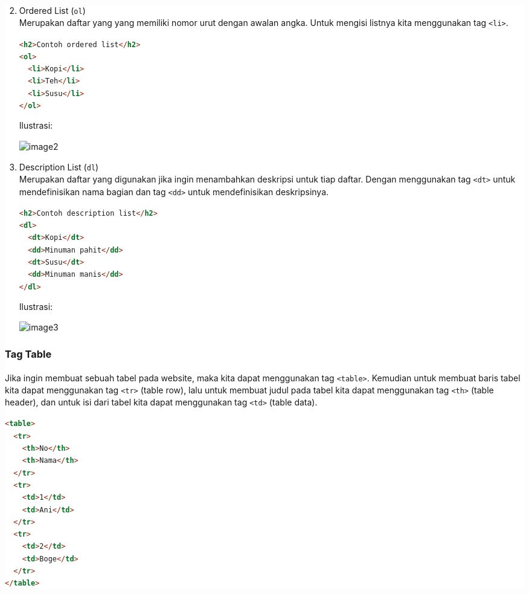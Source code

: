 2. Ordered List (`ol`) <br/>
   Merupakan daftar yang yang memiliki nomor urut dengan awalan angka. Untuk mengisi listnya kita menggunakan tag `<li>`.

   ```html
   <h2>Contoh ordered list</h2>
   <ol>
     <li>Kopi</li>
     <li>Teh</li>
     <li>Susu</li>
   </ol>
   ```

   Ilustrasi:

   ![image2](https://user-images.githubusercontent.com/33245436/191101927-e885a3c6-ae4b-4756-ba4a-198d50496917.png)

3. Description List (`dl`) <br/>
   Merupakan daftar yang digunakan jika ingin menambahkan deskripsi untuk tiap daftar. Dengan menggunakan tag `<dt>` untuk mendefinisikan nama bagian dan tag `<dd>` untuk mendefinisikan deskripsinya.

   ```html
   <h2>Contoh description list</h2>
   <dl>
     <dt>Kopi</dt>
     <dd>Minuman pahit</dd>
     <dt>Susu</dt>
     <dd>Minuman manis</dd>
   </dl>
   ```

   Ilustrasi:

   ![image3](https://user-images.githubusercontent.com/33245436/191102126-5b3afdbd-6873-4e7e-a947-0b385bd7a9c7.png)

### Tag Table

Jika ingin membuat sebuah tabel pada website, maka kita dapat menggunakan tag `<table>`. Kemudian untuk membuat baris tabel kita dapat menggunakan tag `<tr>` (table row), lalu untuk membuat judul pada tabel kita dapat menggunakan tag `<th>` (table header), dan untuk isi dari tabel kita dapat menggunakan tag `<td>` (table data).

```html
<table>
  <tr>
    <th>No</th>
    <th>Nama</th>
  </tr>
  <tr>
    <td>1</td>
    <td>Ani</td>
  </tr>
  <tr>
    <td>2</td>
    <td>Boge</td>
  </tr>
</table>
```
